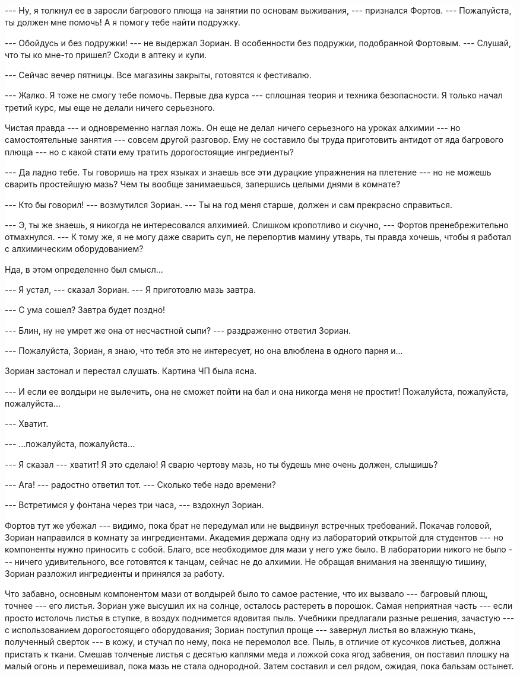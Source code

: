 --- Ну, я толкнул ее в заросли багрового плюща на занятии по основам выживания, --- признался Фортов. --- Пожалуйста, ты должен мне помочь! А я помогу тебе найти подружку.

--- Обойдусь и без подружки! --- не выдержал Зориан. В особенности без подружки, подобранной Фортовым. --- Слушай, что ты ко мне-то пришел? Сходи в аптеку и купи.

--- Сейчас вечер пятницы. Все магазины закрыты, готовятся к фестивалю.

--- Жалко. Я тоже не смогу тебе помочь. Первые два курса --- сплошная теория и техника безопасности. Я только начал третий курс, мы еще не делали ничего серьезного.

Чистая правда --- и одновременно наглая ложь. Он еще не делал ничего серьезного на уроках алхимии --- но самостоятельные занятия --- совсем другой разговор. Ему не составило бы труда приготовить антидот от яда багрового плюща --- но с какой стати ему тратить дорогостоящие ингредиенты?

--- Да ладно тебе. Ты говоришь на трех языках и знаешь все эти дурацкие упражнения на плетение --- но не можешь сварить простейшую мазь? Чем ты вообще занимаешься, запершись целыми днями в комнате?

--- Кто бы говорил! --- возмутился Зориан. --- Ты на год меня старше, должен и сам прекрасно справиться.

--- Э, ты же знаешь, я никогда не интересовался алхимией. Слишком кропотливо и скучно, --- Фортов пренебрежительно отмахнулся. --- К тому же, я не могу даже сварить суп, не перепортив мамину утварь, ты правда хочешь, чтобы я работал с алхимическим оборудованием?

Нда, в этом определенно был смысл...

--- Я устал, --- сказал Зориан. --- Я приготовлю мазь завтра.

--- С ума сошел? Завтра будет поздно!

--- Блин, ну не умрет же она от несчастной сыпи? --- раздраженно ответил Зориан.

--- Пожалуйста, Зориан, я знаю, что тебя это не интересует, но она влюблена в одного парня и...

Зориан застонал и перестал слушать. Картина ЧП была ясна.

--- И если ее волдыри не вылечить, она не сможет пойти на бал и она никогда меня не простит! Пожалуйста, пожалуйста, пожалуйста...

--- Хватит.

--- ...пожалуйста, пожалуйста...

--- Я сказал --- хватит! Я это сделаю! Я сварю чертову мазь, но ты будешь мне очень должен, слышишь?

--- Ага! --- радостно ответил тот. --- Сколько тебе надо времени?

--- Встретимся у фонтана через три часа, --- вздохнул Зориан.

Фортов тут же убежал --- видимо, пока брат не передумал или не выдвинул встречных требований. Покачав головой, Зориан направился в комнату за ингредиентами. Академия держала одну из лабораторий открытой для студентов --- но компоненты нужно приносить с собой. Благо, все необходимое для мази у него уже было. В лаборатории никого не было --- ничего удивительного, все готовятся к танцам, сейчас не до алхимии. Не обращая внимания на звенящую тишину, Зориан разложил ингредиенты и принялся за работу.

Что забавно, основным компонентом мази от волдырей было то самое растение, что их вызвало --- багровый плющ, точнее --- его листья. Зориан уже высушил их на солнце, осталось растереть в порошок. Самая неприятная часть --- если просто истолочь листья в ступке, в воздух поднимется ядовитая пыль. Учебники предлагали разные решения, зачастую --- с использованием дорогостоящего оборудования; Зориан поступил проще --- завернул листья во влажную ткань, полученный сверток --- в кожу, и стучал по нему, пока не перемолол все. Пыль, в отличие от кусочков листьев, должна пристать к ткани. Смешав толченые листья с десятью каплями меда и ложкой сока ягод забвения, он поставил плошку на малый огонь и перемешивал, пока мазь не стала однородной. Затем составил и сел рядом, ожидая, пока бальзам остынет.
